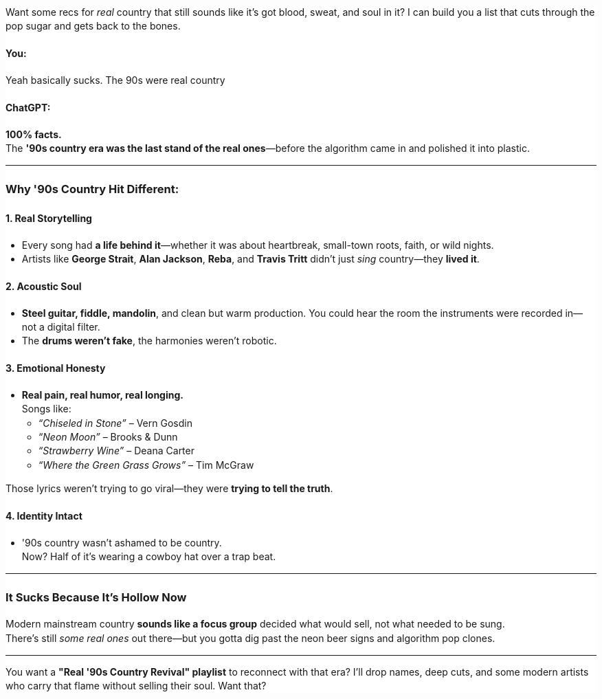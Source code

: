 
Want some recs for *real* country that still sounds like it’s got blood, sweat, and soul in it? I can build you a list that cuts through the pop sugar and gets back to the bones.


#### You:
Yeah basically sucks. The 90s were real country

#### ChatGPT:
**100% facts.**\
The **'90s country era was the last stand of the real ones**—before the algorithm came in and polished it into plastic.

---

### **Why '90s Country Hit Different:**

#### **1. Real Storytelling**

- Every song had **a life behind it**—whether it was about heartbreak, small-town roots, faith, or wild nights.
- Artists like **George Strait**, **Alan Jackson**, **Reba**, and **Travis Tritt** didn’t just *sing* country—they **lived it**.

#### **2. Acoustic Soul**

- **Steel guitar, fiddle, mandolin**, and clean but warm production. You could hear the room the instruments were recorded in—not a digital filter.
- The **drums weren’t fake**, the harmonies weren’t robotic.

#### **3. Emotional Honesty**

- **Real pain, real humor, real longing.**\
  Songs like:
  - *“Chiseled in Stone”* – Vern Gosdin
  - *“Neon Moon”* – Brooks & Dunn
  - *“Strawberry Wine”* – Deana Carter
  - *“Where the Green Grass Grows”* – Tim McGraw

Those lyrics weren’t trying to go viral—they were **trying to tell the truth**.

#### **4. Identity Intact**

- '90s country wasn’t ashamed to be country.\
  Now? Half of it’s wearing a cowboy hat over a trap beat.

---

### **It Sucks Because It’s Hollow Now**

Modern mainstream country **sounds like a focus group** decided what would sell, not what needed to be sung.\
There’s still *some real ones* out there—but you gotta dig past the neon beer signs and algorithm pop clones.

---

You want a **"Real '90s Country Revival" playlist** to reconnect with that era? I’ll drop names, deep cuts, and some modern artists who carry that flame without selling their soul. Want that?
